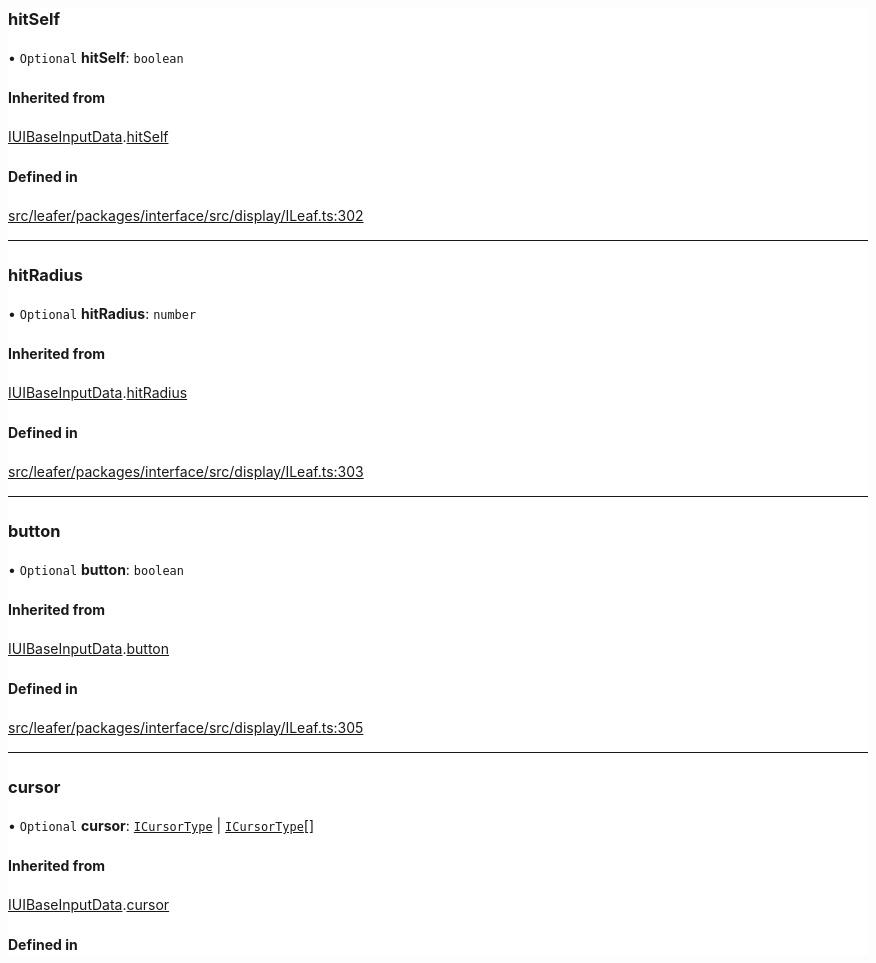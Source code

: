 ### hitSelf

• `Optional` **hitSelf**: `boolean`

#### Inherited from

[IUIBaseInputData](IUIBaseInputData.md).[hitSelf](IUIBaseInputData.md#hitself)

#### Defined in

[src/leafer/packages/interface/src/display/ILeaf.ts:302](https://github.com/leaferjs/leafer/blob/56c6de6d1ac5072088c765b725fa724d56b9e5ef/packages/interface/src/display/ILeaf.ts#L302)

___

### hitRadius

• `Optional` **hitRadius**: `number`

#### Inherited from

[IUIBaseInputData](IUIBaseInputData.md).[hitRadius](IUIBaseInputData.md#hitradius)

#### Defined in

[src/leafer/packages/interface/src/display/ILeaf.ts:303](https://github.com/leaferjs/leafer/blob/56c6de6d1ac5072088c765b725fa724d56b9e5ef/packages/interface/src/display/ILeaf.ts#L303)

___

### button

• `Optional` **button**: `boolean`

#### Inherited from

[IUIBaseInputData](IUIBaseInputData.md).[button](IUIBaseInputData.md#button)

#### Defined in

[src/leafer/packages/interface/src/display/ILeaf.ts:305](https://github.com/leaferjs/leafer/blob/56c6de6d1ac5072088c765b725fa724d56b9e5ef/packages/interface/src/display/ILeaf.ts#L305)

___

### cursor

• `Optional` **cursor**: [`ICursorType`](../modules.md#icursortype) \| [`ICursorType`](../modules.md#icursortype)[]

#### Inherited from

[IUIBaseInputData](IUIBaseInputData.md).[cursor](IUIBaseInputData.md#cursor)

#### Defined in
